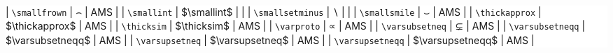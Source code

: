 | `\smallfrown`     | $\smallfrown$     | AMS  |
| `\smallint`       | $\smallint$       |      |
| `\smallsetminus`  | $\smallsetminus$  |      |
| `\smallsmile`     | $\smallsmile$     | AMS  |
| `\thickapprox`    | $\thickapprox$    | AMS  |
| `\thicksim`       | $\thicksim$       | AMS  |
| `\varproto`       | $\varpropto$      | AMS  |
| `\varsubsetneq`   | $\varsubsetneq$   | AMS  |
| `\varsubsetneqq`  | $\varsubsetneqq$  | AMS  |
| `\varsupsetneq`   | $\varsupsetneq$   | AMS  |
| `\varsupsetneqq`  | $\varsupsetneqq$  | AMS  |
